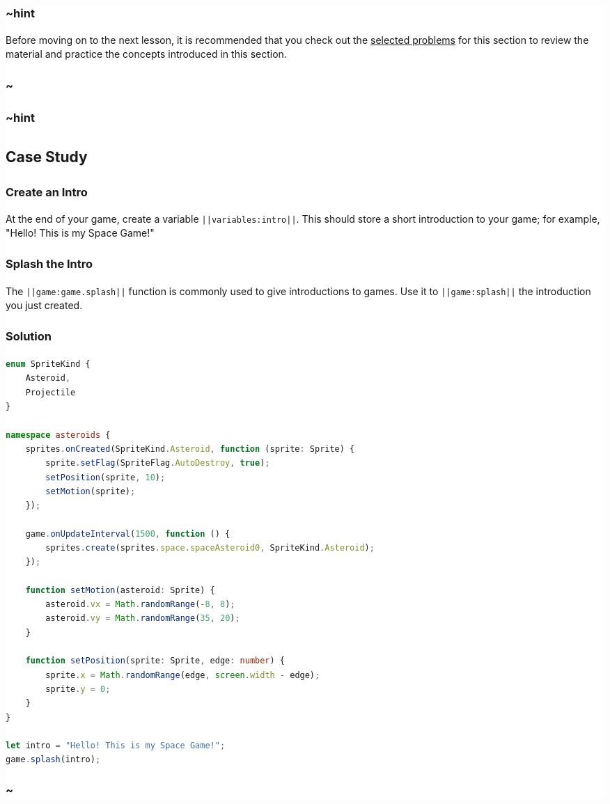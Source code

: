 ### ~hint

Before moving on to the next lesson, it is recommended that you check out the
[selected problems](/courses/csintro3/intro/initialization-problems) for this
section to review the material and practice the concepts introduced in this section.

### ~

### ~hint

## Case Study

### Create an Intro

At the end of your game, create a variable ``||variables:intro||``.
This should store a short introduction to your game;
for example, "Hello! This is my Space Game!"

### Splash the Intro

The ``||game:game.splash||`` function is commonly used to give introductions to games.
Use it to ``||game:splash||`` the introduction you just created.

### Solution

```typescript
enum SpriteKind {
    Asteroid,
    Projectile
}

namespace asteroids {
    sprites.onCreated(SpriteKind.Asteroid, function (sprite: Sprite) {
        sprite.setFlag(SpriteFlag.AutoDestroy, true);
        setPosition(sprite, 10);
        setMotion(sprite);
    });

    game.onUpdateInterval(1500, function () {
        sprites.create(sprites.space.spaceAsteroid0, SpriteKind.Asteroid);
    });

    function setMotion(asteroid: Sprite) {
        asteroid.vx = Math.randomRange(-8, 8);
        asteroid.vy = Math.randomRange(35, 20);
    }

    function setPosition(sprite: Sprite, edge: number) {
        sprite.x = Math.randomRange(edge, screen.width - edge);
        sprite.y = 0;
    }
}

let intro = "Hello! This is my Space Game!";
game.splash(intro);
```

### ~